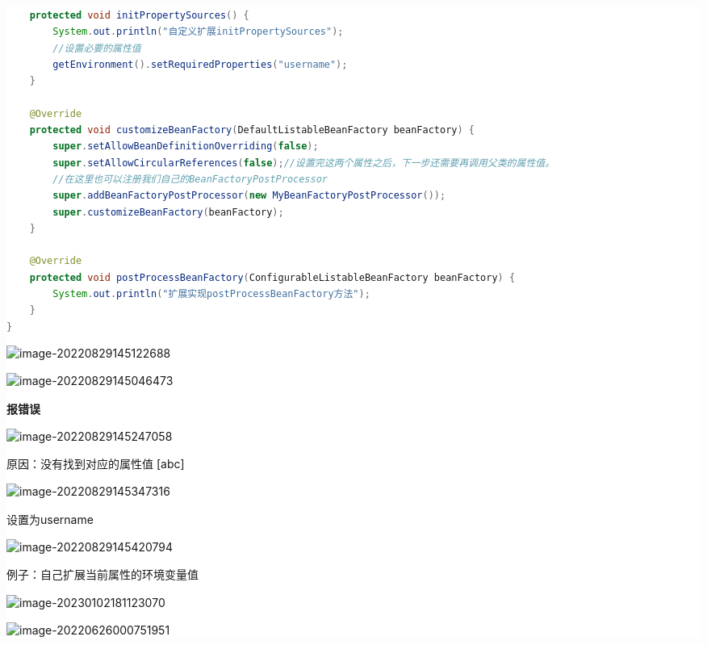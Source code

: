 ```java
	protected void initPropertySources() {
		System.out.println("自定义扩展initPropertySources");
		//设置必要的属性值
		getEnvironment().setRequiredProperties("username");
	}

	@Override
	protected void customizeBeanFactory(DefaultListableBeanFactory beanFactory) {
		super.setAllowBeanDefinitionOverriding(false);
		super.setAllowCircularReferences(false);//设置完这两个属性之后，下一步还需要再调用父类的属性值。
		//在这里也可以注册我们自己的BeanFactoryPostProcessor
		super.addBeanFactoryPostProcessor(new MyBeanFactoryPostProcessor());
		super.customizeBeanFactory(beanFactory);
	}

	@Override
	protected void postProcessBeanFactory(ConfigurableListableBeanFactory beanFactory) {
		System.out.println("扩展实现postProcessBeanFactory方法");
	}
}

```



![image-20220829145122688](https://lyx-study-note-image.oss-cn-shenzhen.aliyuncs.com/img/image-20220829145122688.png)  



![image-20220829145046473](https://lyx-study-note-image.oss-cn-shenzhen.aliyuncs.com/img/image-20220829145046473.png) 



**报错误**

![image-20220829145247058](https://lyx-study-note-image.oss-cn-shenzhen.aliyuncs.com/img/image-20220829145247058.png) 

原因：没有找到对应的属性值 [abc]



![image-20220829145347316](https://lyx-study-note-image.oss-cn-shenzhen.aliyuncs.com/img/image-20220829145347316.png) 

设置为username

![image-20220829145420794](https://lyx-study-note-image.oss-cn-shenzhen.aliyuncs.com/img/image-20220829145420794.png) 



例子：自己扩展当前属性的环境变量值

![image-20230102181123070](https://lyx-study-note-image.oss-cn-shenzhen.aliyuncs.com/img/image-20230102181123070.png) 

![image-20220626000751951](https://lyx-study-note-image.oss-cn-shenzhen.aliyuncs.com/img/image-20220626000751951.png) 


